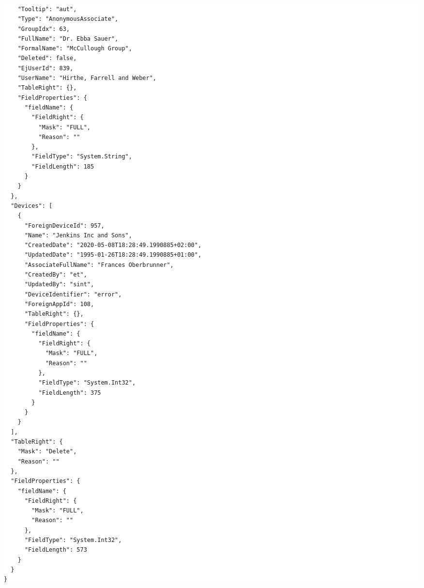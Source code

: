 ```http_
    "Tooltip": "aut",
    "Type": "AnonymousAssociate",
    "GroupIdx": 63,
    "FullName": "Dr. Ebba Sauer",
    "FormalName": "McCullough Group",
    "Deleted": false,
    "EjUserId": 839,
    "UserName": "Hirthe, Farrell and Weber",
    "TableRight": {},
    "FieldProperties": {
      "fieldName": {
        "FieldRight": {
          "Mask": "FULL",
          "Reason": ""
        },
        "FieldType": "System.String",
        "FieldLength": 185
      }
    }
  },
  "Devices": [
    {
      "ForeignDeviceId": 957,
      "Name": "Jenkins Inc and Sons",
      "CreatedDate": "2020-05-08T18:28:49.1990885+02:00",
      "UpdatedDate": "1995-01-26T18:28:49.1990885+01:00",
      "AssociateFullName": "Frances Oberbrunner",
      "CreatedBy": "et",
      "UpdatedBy": "sint",
      "DeviceIdentifier": "error",
      "ForeignAppId": 108,
      "TableRight": {},
      "FieldProperties": {
        "fieldName": {
          "FieldRight": {
            "Mask": "FULL",
            "Reason": ""
          },
          "FieldType": "System.Int32",
          "FieldLength": 375
        }
      }
    }
  ],
  "TableRight": {
    "Mask": "Delete",
    "Reason": ""
  },
  "FieldProperties": {
    "fieldName": {
      "FieldRight": {
        "Mask": "FULL",
        "Reason": ""
      },
      "FieldType": "System.Int32",
      "FieldLength": 573
    }
  }
}
```
